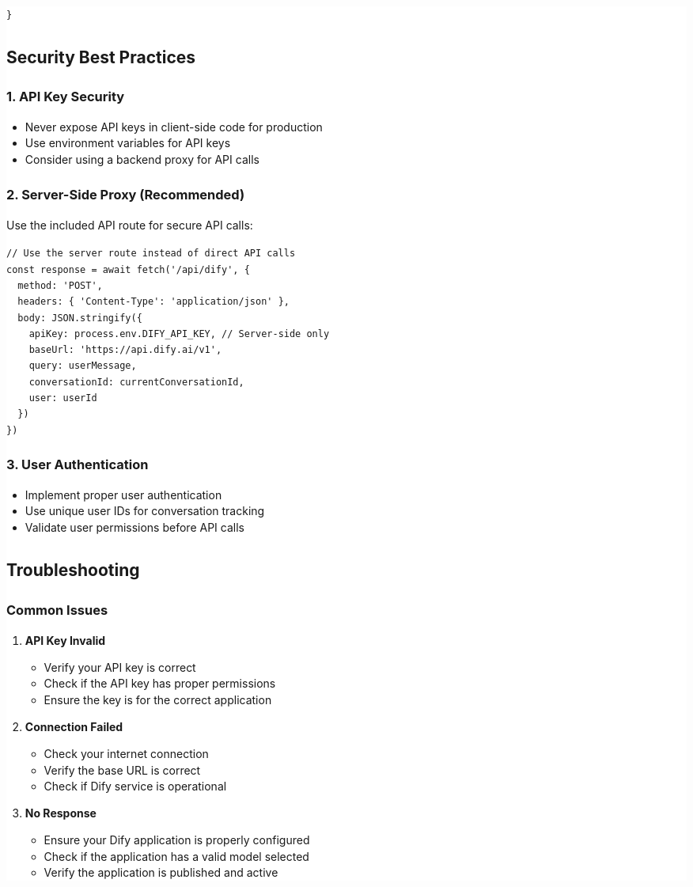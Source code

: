 ```tsx
}
```

## Security Best Practices

### 1. API Key Security
- Never expose API keys in client-side code for production
- Use environment variables for API keys
- Consider using a backend proxy for API calls

### 2. Server-Side Proxy (Recommended)
Use the included API route for secure API calls:

```tsx
// Use the server route instead of direct API calls
const response = await fetch('/api/dify', {
  method: 'POST',
  headers: { 'Content-Type': 'application/json' },
  body: JSON.stringify({
    apiKey: process.env.DIFY_API_KEY, // Server-side only
    baseUrl: 'https://api.dify.ai/v1',
    query: userMessage,
    conversationId: currentConversationId,
    user: userId
  })
})
```

### 3. User Authentication
- Implement proper user authentication
- Use unique user IDs for conversation tracking
- Validate user permissions before API calls

## Troubleshooting

### Common Issues

1. **API Key Invalid**
   - Verify your API key is correct
   - Check if the API key has proper permissions
   - Ensure the key is for the correct application

2. **Connection Failed**
   - Check your internet connection
   - Verify the base URL is correct
   - Check if Dify service is operational

3. **No Response**
   - Ensure your Dify application is properly configured
   - Check if the application has a valid model selected
   - Verify the application is published and active
